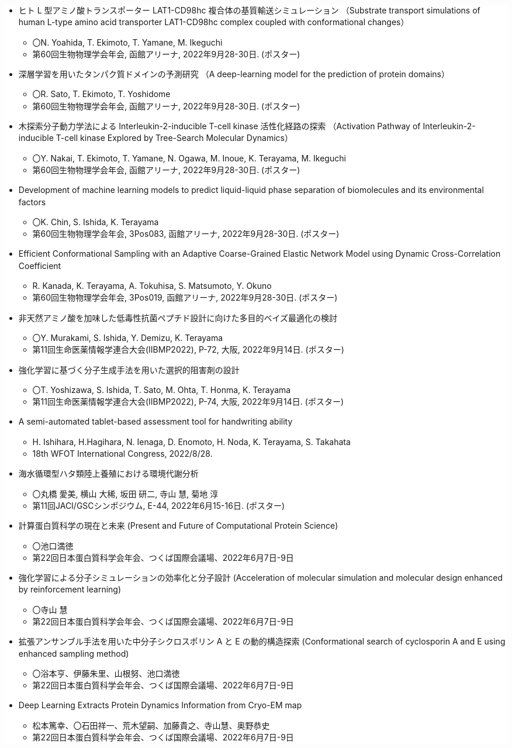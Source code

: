 - ヒト L 型アミノ酸トランスポーター LAT1-CD98hc 複合体の基質輸送シミュレーション （Substrate transport simulations of human L-type amino acid transporter LAT1-CD98hc complex coupled with conformational changes）
  - 〇N. Yoahida, T. Ekimoto, T. Yamane, M. Ikeguchi
  - 第60回生物物理学会年会, 函館アリーナ, 2022年9月28-30日. (ポスター)

- 深層学習を用いたタンパク質ドメインの予測研究 （A deep-learning model for the prediction of protein domains）
  - 〇R. Sato, T. Ekimoto, T. Yoshidome
  - 第60回生物物理学会年会, 函館アリーナ, 2022年9月28-30日. (ポスター)

- 木探索分子動力学法による Interleukin-2-inducible T-cell kinase 活性化経路の探索 （Activation Pathway of Interleukin-2-inducible T-cell kinase Explored by Tree-Search Molecular Dynamics）
  - 〇Y. Nakai, T. Ekimoto, T. Yamane, N. Ogawa, M. Inoue, K. Terayama, M. Ikeguchi
  - 第60回生物物理学会年会, 函館アリーナ, 2022年9月28-30日. (ポスター)

- Development of machine learning models to predict liquid-liquid phase separation of biomolecules and its environmental factors
  - 〇K. Chin, S. Ishida, K. Terayama
  - 第60回生物物理学会年会, 3Pos083, 函館アリーナ, 2022年9月28-30日. (ポスター)
  
- Efficient Conformational Sampling with an Adaptive Coarse-Grained Elastic Network Model using Dynamic Cross-Correlation Coefficient
  - R. Kanada, K. Terayama, A. Tokuhisa, S. Matsumoto, Y. Okuno
  - 第60回生物物理学会年会, 3Pos019, 函館アリーナ, 2022年9月28-30日. (ポスター)

- 非天然アミノ酸を加味した低毒性抗菌ペプチド設計に向けた多目的ベイズ最適化の検討
  - 〇Y. Murakami, S. Ishida, Y. Demizu, K. Terayama
  - 第11回生命医薬情報学連合大会(IIBMP2022), P-72, 大阪, 2022年9月14日. (ポスター)

- 強化学習に基づく分子生成手法を用いた選択的阻害剤の設計
  - 〇T. Yoshizawa, S. Ishida, T. Sato, M. Ohta, T. Honma, K. Terayama
  - 第11回生命医薬情報学連合大会(IIBMP2022), P-74, 大阪, 2022年9月14日. (ポスター)

- A semi-automated tablet-based assessment tool for handwriting ability
  - H. Ishihara, H.Hagihara, N. Ienaga, D. Enomoto, H. Noda, K. Terayama, S. Takahata
  - 18th WFOT International Congress, 2022/8/28.
   
- 海水循環型ハタ類陸上養殖における環境代謝分析
  - 〇丸橋 愛美, 横山 大稀, 坂田 研二, 寺山 慧, 菊地 淳
  - 第11回JACI/GSCシンポジウム, E-44, 2022年6月15-16日. (ポスター)

- 計算蛋白質科学の現在と未来 (Present and Future of Computational Protein Science)
  - 〇池口満徳
  - 第22回日本蛋白質科学会年会、つくば国際会議場、2022年6月7日-9日
 
- 強化学習による分子シミュレーションの効率化と分子設計 (Acceleration of molecular simulation and molecular design enhanced by reinforcement learning)
  - 〇寺山 慧
  - 第22回日本蛋白質科学会年会、つくば国際会議場、2022年6月7日-9日

- 拡張アンサンブル手法を用いた中分子シクロスポリン A と E の動的構造探索 (Conformational search of cyclosporin A and E using enhanced sampling method)
  - 〇浴本亨、伊藤朱里、山根努、池口満徳
  - 第22回日本蛋白質科学会年会、つくば国際会議場、2022年6月7日-9日

- Deep Learning Extracts Protein Dynamics Information from Cryo-EM map
  - 松本篤幸、〇石田祥一、荒木望嗣、加藤貴之、寺山慧、奥野恭史
  - 第22回日本蛋白質科学会年会、つくば国際会議場、2022年6月7日-9日
